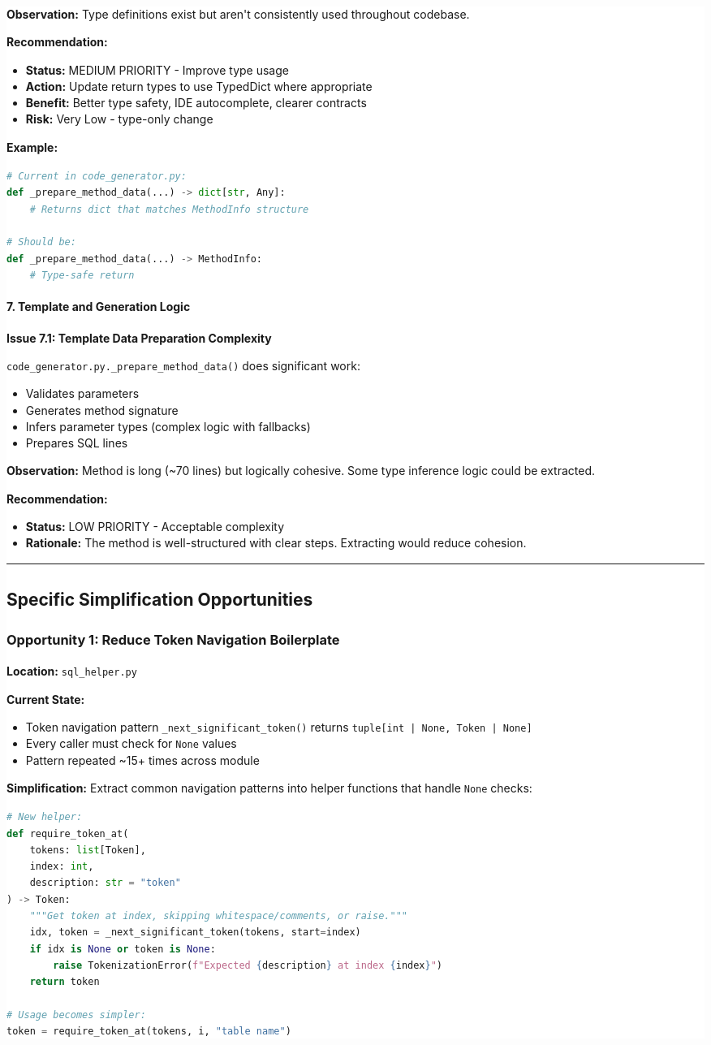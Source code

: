 **Observation:** Type definitions exist but aren't consistently used throughout codebase.

**Recommendation:**
- **Status:** MEDIUM PRIORITY - Improve type usage
- **Action:** Update return types to use TypedDict where appropriate
- **Benefit:** Better type safety, IDE autocomplete, clearer contracts
- **Risk:** Very Low - type-only change

**Example:**
```python
# Current in code_generator.py:
def _prepare_method_data(...) -> dict[str, Any]:
    # Returns dict that matches MethodInfo structure

# Should be:
def _prepare_method_data(...) -> MethodInfo:
    # Type-safe return
```

#### 7. Template and Generation Logic

**Issue 7.1: Template Data Preparation Complexity**

`code_generator.py._prepare_method_data()` does significant work:
- Validates parameters
- Generates method signature
- Infers parameter types (complex logic with fallbacks)
- Prepares SQL lines

**Observation:** Method is long (~70 lines) but logically cohesive. Some type inference logic could be extracted.

**Recommendation:**
- **Status:** LOW PRIORITY - Acceptable complexity
- **Rationale:** The method is well-structured with clear steps. Extracting would reduce cohesion.

---

## Specific Simplification Opportunities

### Opportunity 1: Reduce Token Navigation Boilerplate

**Location:** `sql_helper.py`

**Current State:**
- Token navigation pattern `_next_significant_token()` returns `tuple[int | None, Token | None]`
- Every caller must check for `None` values
- Pattern repeated ~15+ times across module

**Simplification:**
Extract common navigation patterns into helper functions that handle `None` checks:

```python
# New helper:
def require_token_at(
    tokens: list[Token], 
    index: int, 
    description: str = "token"
) -> Token:
    """Get token at index, skipping whitespace/comments, or raise."""
    idx, token = _next_significant_token(tokens, start=index)
    if idx is None or token is None:
        raise TokenizationError(f"Expected {description} at index {index}")
    return token

# Usage becomes simpler:
token = require_token_at(tokens, i, "table name")
```
